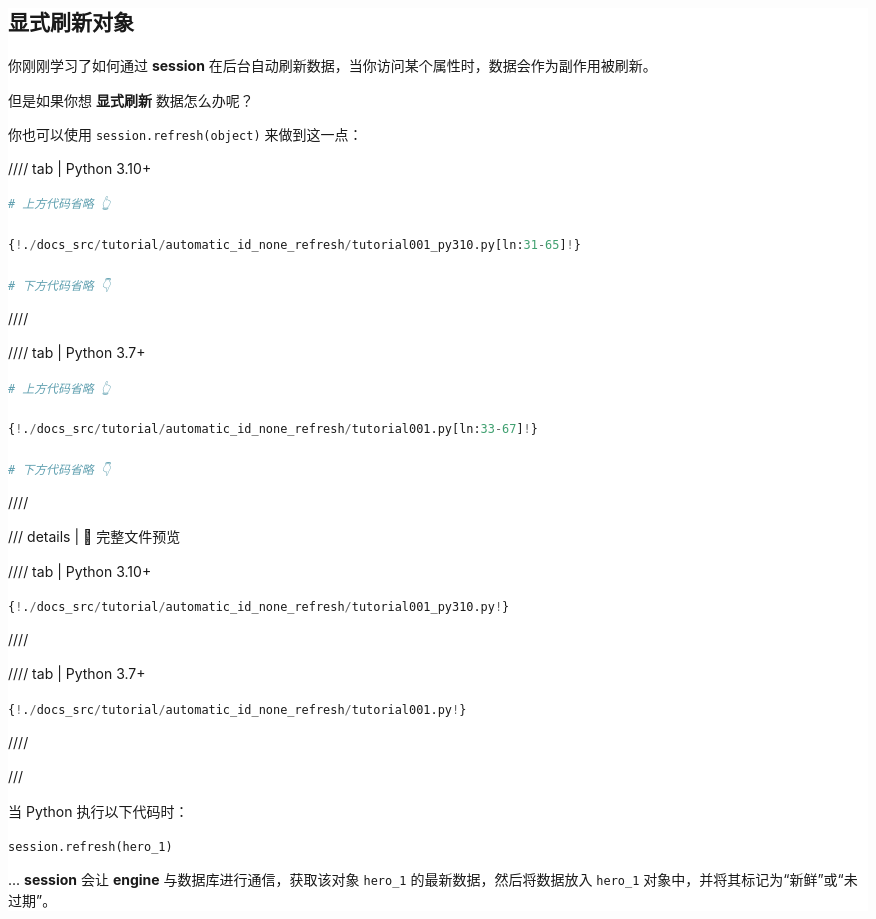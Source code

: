 </div>

## 显式刷新对象

你刚刚学习了如何通过 **session** 在后台自动刷新数据，当你访问某个属性时，数据会作为副作用被刷新。

但是如果你想 **显式刷新** 数据怎么办呢？

你也可以使用 `session.refresh(object)` 来做到这一点：

//// tab | Python 3.10+

```Python hl_lines="30-32 35-37"
# 上方代码省略 👆

{!./docs_src/tutorial/automatic_id_none_refresh/tutorial001_py310.py[ln:31-65]!}

# 下方代码省略 👇
```

////

//// tab | Python 3.7+

```Python hl_lines="30-32 35-37"
# 上方代码省略 👆

{!./docs_src/tutorial/automatic_id_none_refresh/tutorial001.py[ln:33-67]!}

# 下方代码省略 👇
```

////

/// details | 👀 完整文件预览

//// tab | Python 3.10+

```Python
{!./docs_src/tutorial/automatic_id_none_refresh/tutorial001_py310.py!}
```

////

//// tab | Python 3.7+

```Python
{!./docs_src/tutorial/automatic_id_none_refresh/tutorial001.py!}
```

////

///

当 Python 执行以下代码时：

```Python
session.refresh(hero_1)
```

... **session** 会让 **engine** 与数据库进行通信，获取该对象 `hero_1` 的最新数据，然后将数据放入 `hero_1` 对象中，并将其标记为“新鲜”或“未过期”。
